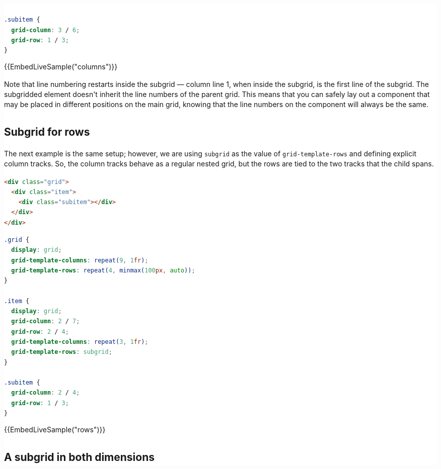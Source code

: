 ```css live-sample___columns

.subitem {
  grid-column: 3 / 6;
  grid-row: 1 / 3;
}
```

{{EmbedLiveSample("columns")}}

Note that line numbering restarts inside the subgrid — column line 1, when inside the subgrid, is the first line of the subgrid. The subgridded element doesn't inherit the line numbers of the parent grid. This means that you can safely lay out a component that may be placed in different positions on the main grid, knowing that the line numbers on the component will always be the same.

## Subgrid for rows

The next example is the same setup; however, we are using `subgrid` as the value of `grid-template-rows` and defining explicit column tracks. So, the column tracks behave as a regular nested grid, but the rows are tied to the two tracks that the child spans.

```html live-sample___rows
<div class="grid">
  <div class="item">
    <div class="subitem"></div>
  </div>
</div>
```

```css live-sample___rows
.grid {
  display: grid;
  grid-template-columns: repeat(9, 1fr);
  grid-template-rows: repeat(4, minmax(100px, auto));
}

.item {
  display: grid;
  grid-column: 2 / 7;
  grid-row: 2 / 4;
  grid-template-columns: repeat(3, 1fr);
  grid-template-rows: subgrid;
}

.subitem {
  grid-column: 2 / 4;
  grid-row: 1 / 3;
}
```

{{EmbedLiveSample("rows")}}

## A subgrid in both dimensions
